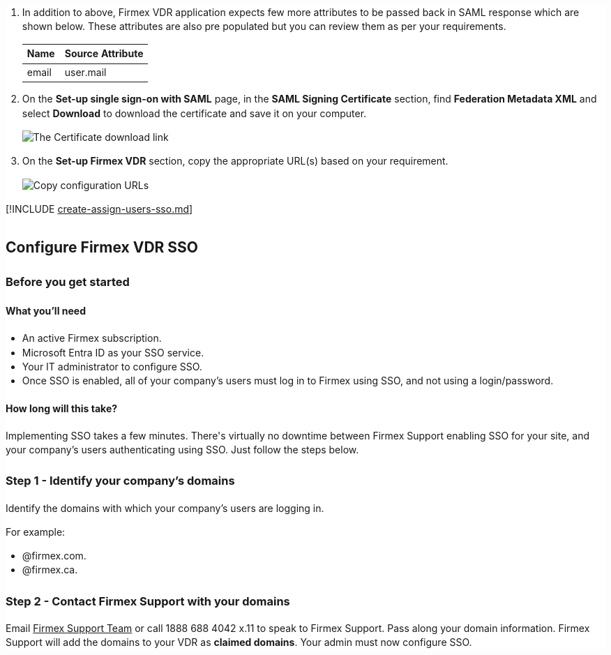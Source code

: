 1. In addition to above, Firmex VDR application expects few more attributes to be passed back in SAML response which are shown below. These attributes are also pre populated but you can review them as per your requirements.

	| Name | Source Attribute|
	| ------------ | --------- |
	| email | user.mail |

1. On the **Set-up single sign-on with SAML** page, in the **SAML Signing Certificate** section,  find **Federation Metadata XML** and select **Download** to download the certificate and save it on your computer.

	![The Certificate download link](common/metadataxml.png)

1. On the **Set-up Firmex VDR** section, copy the appropriate URL(s) based on your requirement.

	![Copy configuration URLs](common/copy-configuration-urls.png)

<a name='create-an-azure-ad-test-user'></a>

[!INCLUDE [create-assign-users-sso.md](~/identity/saas-apps/includes/create-assign-users-sso.md)]

## Configure Firmex VDR SSO

### Before you get started

#### What you’ll need

-   An active Firmex subscription.
-   Microsoft Entra ID as your SSO service.
-   Your IT administrator to configure SSO.
-   Once SSO is enabled, all of your company’s users must log in to Firmex using SSO, and not using a login/password.

#### How long will this take?

Implementing SSO takes a few minutes. There's virtually no downtime between Firmex Support enabling SSO for your site, and your company’s users authenticating using SSO. Just follow the steps below.

### Step 1 - Identify your company’s domains

Identify the domains with which your company’s users are logging in.

For example:

- @firmex.com.
- @firmex.ca.

### Step 2 - Contact Firmex Support with your domains

Email [Firmex Support Team](mailto:support@firmex.com) or call 1888 688 4042 x.11 to speak to Firmex Support. Pass along your domain information. Firmex Support will add the domains to your VDR as **claimed domains**. Your admin must now configure SSO.
